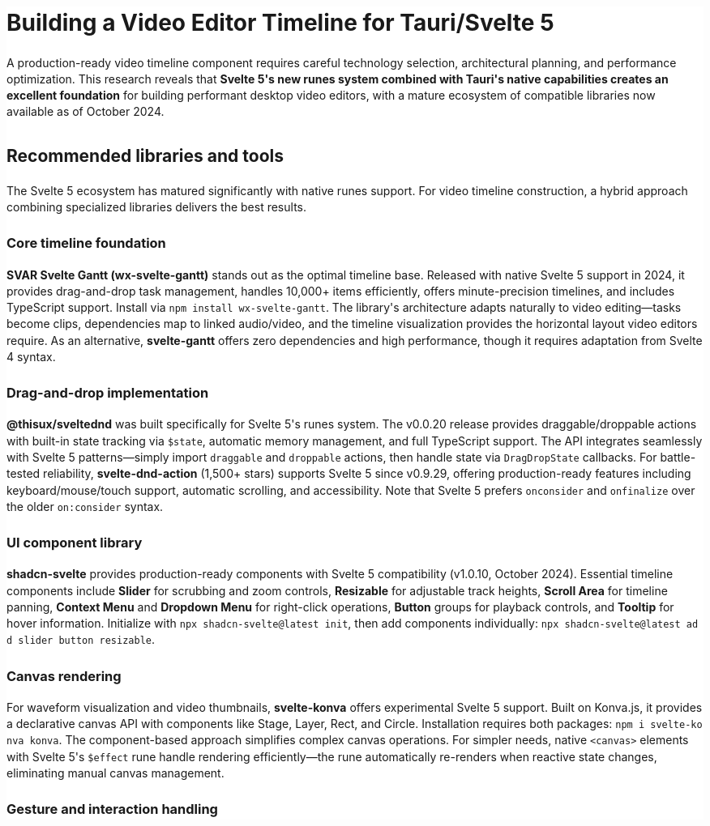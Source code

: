 # Building a Video Editor Timeline for Tauri/Svelte 5

A production-ready video timeline component requires careful technology selection, architectural planning, and performance optimization. This research reveals that **Svelte 5's new runes system combined with Tauri's native capabilities creates an excellent foundation** for building performant desktop video editors, with a mature ecosystem of compatible libraries now available as of October 2024.

## Recommended libraries and tools

The Svelte 5 ecosystem has matured significantly with native runes support. For video timeline construction, a hybrid approach combining specialized libraries delivers the best results.

### Core timeline foundation

**SVAR Svelte Gantt (wx-svelte-gantt)** stands out as the optimal timeline base. Released with native Svelte 5 support in 2024, it provides drag-and-drop task management, handles 10,000+ items efficiently, offers minute-precision timelines, and includes TypeScript support. Install via `npm install wx-svelte-gantt`. The library's architecture adapts naturally to video editing—tasks become clips, dependencies map to linked audio/video, and the timeline visualization provides the horizontal layout video editors require. As an alternative, **svelte-gantt** offers zero dependencies and high performance, though it requires adaptation from Svelte 4 syntax.

### Drag-and-drop implementation

**@thisux/sveltednd** was built specifically for Svelte 5's runes system. The v0.0.20 release provides draggable/droppable actions with built-in state tracking via `$state`, automatic memory management, and full TypeScript support. The API integrates seamlessly with Svelte 5 patterns—simply import `draggable` and `droppable` actions, then handle state via `DragDropState` callbacks. For battle-tested reliability, **svelte-dnd-action** (1,500+ stars) supports Svelte 5 since v0.9.29, offering production-ready features including keyboard/mouse/touch support, automatic scrolling, and accessibility. Note that Svelte 5 prefers `onconsider` and `onfinalize` over the older `on:consider` syntax.

### UI component library

**shadcn-svelte** provides production-ready components with Svelte 5 compatibility (v1.0.10, October 2024). Essential timeline components include **Slider** for scrubbing and zoom controls, **Resizable** for adjustable track heights, **Scroll Area** for timeline panning, **Context Menu** and **Dropdown Menu** for right-click operations, **Button** groups for playback controls, and **Tooltip** for hover information. Initialize with `npx shadcn-svelte@latest init`, then add components individually: `npx shadcn-svelte@latest add slider button resizable`.

### Canvas rendering

For waveform visualization and video thumbnails, **svelte-konva** offers experimental Svelte 5 support. Built on Konva.js, it provides a declarative canvas API with components like Stage, Layer, Rect, and Circle. Installation requires both packages: `npm i svelte-konva konva`. The component-based approach simplifies complex canvas operations. For simpler needs, native `<canvas>` elements with Svelte 5's `$effect` rune handle rendering efficiently—the rune automatically re-renders when reactive state changes, eliminating manual canvas management.

### Gesture and interaction handling
